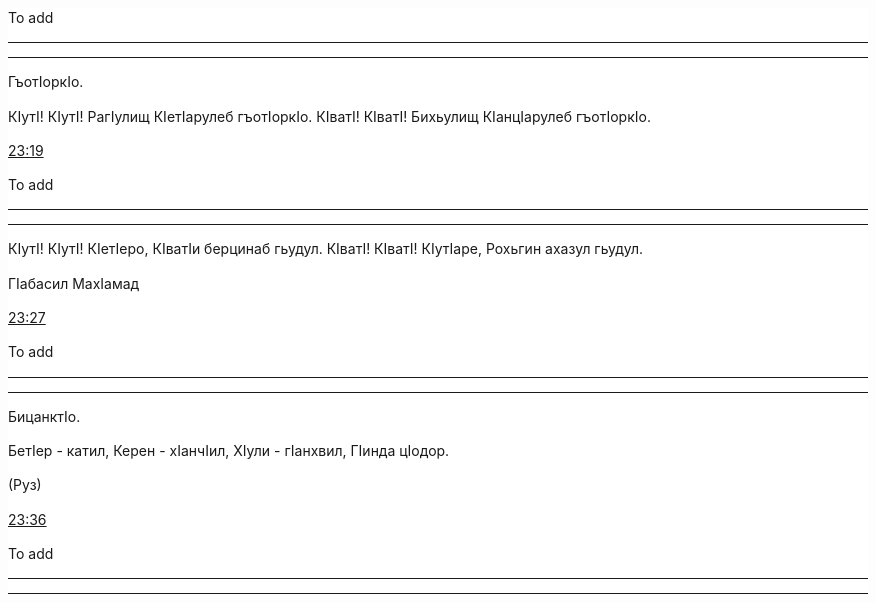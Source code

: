 <p lang="en">
To add
</p>

<hr/><hr/>

<p lang="av">
ГъотӀоркӀо.

КӀутӀ! КӀутӀ! РагӀулищ
КӀетӀарулеб гъотӀоркӀо.
КӀватӀ! КӀватӀ! Бихьулищ
КӀанцӀарулеб гъотӀоркӀо.

<a href="#" onclick="document.getElementById('avar_video').currentTime = 1399;">23:19</a>
</p>

<p lang="en">
To add
</p>

<hr/><hr/>

<p lang="av">
КӀутӀ! КӀутӀ! КӀетӀеро,
КӀватӀи берцинаб гьудул.
КӀватӀ! КӀватӀ! КӀутӀаре,
Рохьгин ахазул гьудул.

ГӀабасил МахӀамад

<a href="#" onclick="document.getElementById('avar_video').currentTime = 1407;">23:27</a>
</p>

<p lang="en">
To add
</p>

<hr/><hr/>

<p lang="av">
БицанктӀо.

БетӀер - катил,
Керен - хӀанчӀил,
ХӀули - гӀанхвил,
ГӀинда цӀодор.

(Руз)

<a href="#" onclick="document.getElementById('avar_video').currentTime = 1416;">23:36</a>
</p>

<p lang="en">
To add
</p>

<hr/><hr/>
